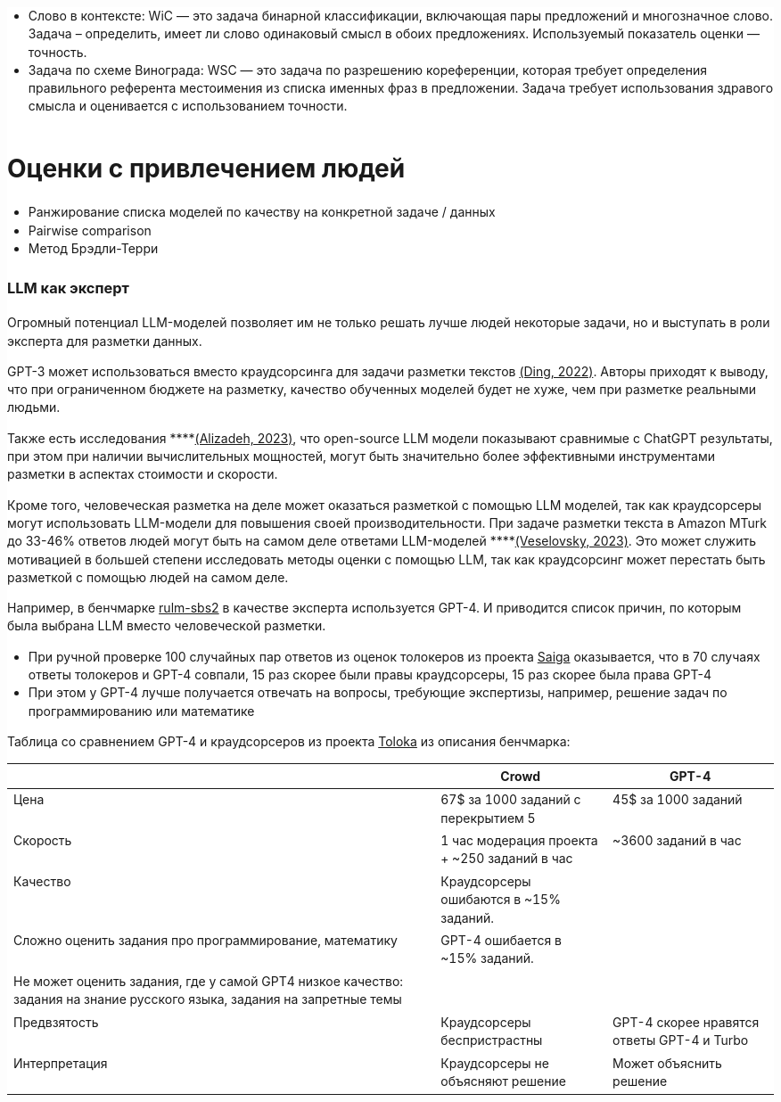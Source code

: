 - Слово в контексте: WiC — это задача бинарной классификации, включающая пары предложений и многозначное слово. Задача – определить, имеет ли слово одинаковый смысл в обоих предложениях. Используемый показатель оценки — точность.
- Задача по схеме Винограда: WSC — это задача по разрешению кореференции, которая требует определения правильного референта местоимения из списка именных фраз в предложении. Задача требует использования здравого смысла и оценивается с использованием точности.

# Оценки с привлечением людей

- Ранжирование списка моделей по качеству на конкретной задаче / данных
- Pairwise comparison
- Метод Брэдли-Терри

### LLM как эксперт

Огромный потенциал LLM-моделей позволяет им не только решать лучше людей некоторые задачи, но и выступать в роли эксперта для разметки данных.

GPT-3 может использоваться вместо краудсорсинга для задачи разметки текстов [(Ding, 2022)](https://arxiv.org/pdf/2212.10450.pdf). Авторы приходят к выводу, что при ограниченном бюджете на разметку, качество обученных моделей будет не хуже, чем при разметке реальными людьми. 

Также есть исследования ****[(Alizadeh, 2023)](https://arxiv.org/pdf/2307.02179.pdf), что open-source LLM модели показывают сравнимые с ChatGPT результаты, при этом при наличии вычислительных мощностей, могут быть значительно более эффективными инструментами разметки в аспектах стоимости и скорости.

Кроме того, человеческая разметка на деле может оказаться разметкой с помощью LLM моделей, так как краудсорсеры могут использовать LLM-модели для повышения своей производительности. При задаче разметки текста в Amazon MTurk до 33-46% ответов людей могут быть на самом деле ответами LLM-моделей ****[(Veselovsky, 2023)](https://arxiv.org/pdf/2306.07899.pdf). Это может служить мотивацией в большей степени исследовать методы оценки с помощью LLM, так как краудсорсинг может перестать быть разметкой с помощью людей на самом деле.

Например, в бенчмарке [rulm-sbs2](https://github.com/kuk/rulm-sbs2) в качестве эксперта используется GPT-4. И приводится список причин, по которым была выбрана LLM вместо человеческой разметки.

- При ручной проверке 100 случайных пар ответов из оценок толокеров из проекта [Saiga](https://huggingface.co/datasets/IlyaGusev/rulm_human_preferences) оказывается, что в 70 случаях ответы толокеров и GPT-4 совпали, 15 раз скорее были правы краудсорсеры, 15 раз скорее была права GPT-4
- При этом у GPT-4 лучше получается отвечать на вопросы, требующие экспертизы, например, решение задач по программированию или математике

Таблица со сравнением GPT-4 и краудсорсеров из проекта [Toloka](https://toloka.ai) из описания бенчмарка:

|  | Crowd | GPT-4 |
| --- | --- | --- |
| Цена | 67$ за 1000 заданий с перекрытием 5 | 45$ за 1000 заданий |
| Скорость | 1 час модерация проекта + ~250 заданий в час | ~3600 заданий в час |
| Качество | Краудсорсеры ошибаются в ~15% заданий.
Сложно оценить задания про программирование, математику | GPT-4 ошибается в ~15% заданий.
Не может оценить задания, где у самой GPT4 низкое качество: задания на знание русского языка, задания на запретные темы |
| Предвзятость | Краудсорсеры беспристрастны | GPT-4 скорее нравятся ответы GPT-4 и Turbo |
| Интерпретация | Краудсорсеры не объясняют решение | Может объяснить решение |
